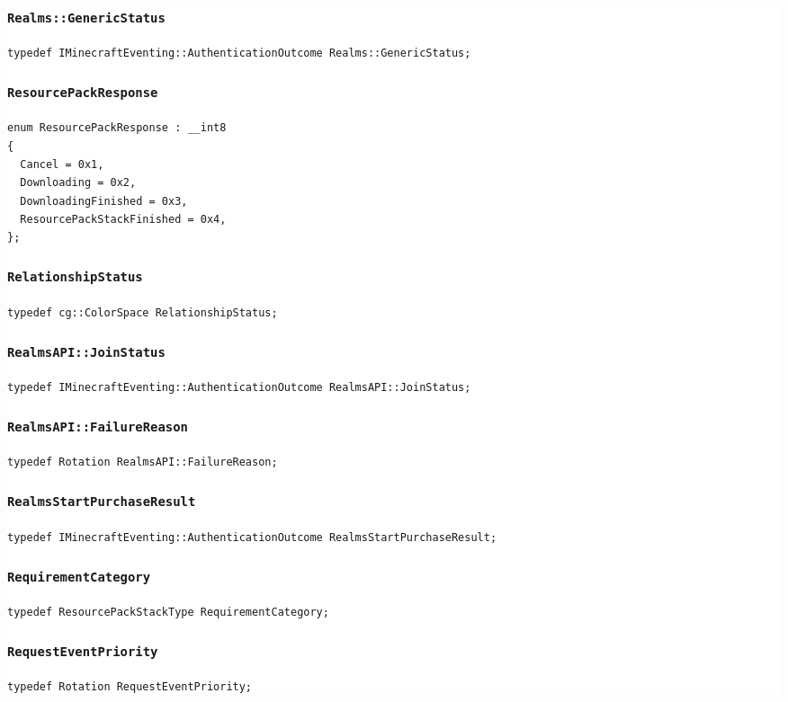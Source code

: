 ### `Realms::GenericStatus`
```
typedef IMinecraftEventing::AuthenticationOutcome Realms::GenericStatus;

```

### `ResourcePackResponse`
```
enum ResourcePackResponse : __int8
{
  Cancel = 0x1,
  Downloading = 0x2,
  DownloadingFinished = 0x3,
  ResourcePackStackFinished = 0x4,
};

```

### `RelationshipStatus`
```
typedef cg::ColorSpace RelationshipStatus;

```

### `RealmsAPI::JoinStatus`
```
typedef IMinecraftEventing::AuthenticationOutcome RealmsAPI::JoinStatus;

```

### `RealmsAPI::FailureReason`
```
typedef Rotation RealmsAPI::FailureReason;

```

### `RealmsStartPurchaseResult`
```
typedef IMinecraftEventing::AuthenticationOutcome RealmsStartPurchaseResult;

```

### `RequirementCategory`
```
typedef ResourcePackStackType RequirementCategory;

```

### `RequestEventPriority`
```
typedef Rotation RequestEventPriority;

```
